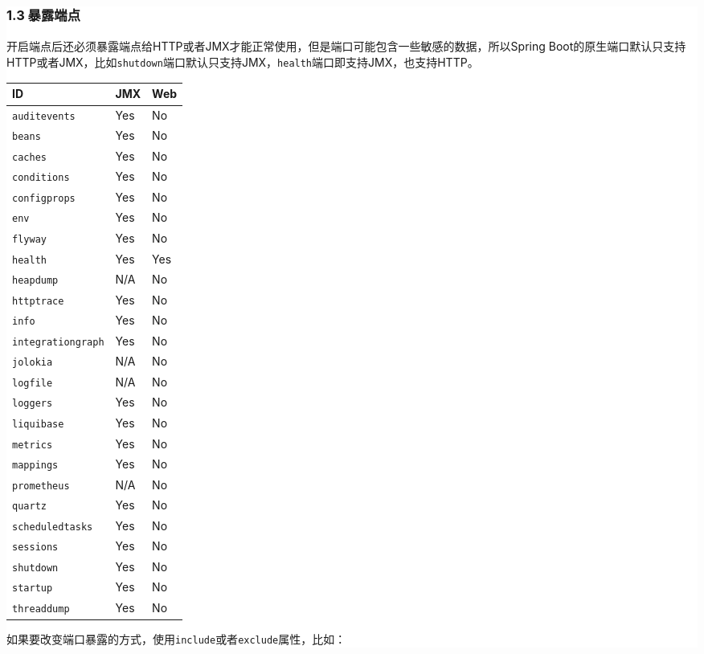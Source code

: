 ### 1.3 暴露端点

开启端点后还必须暴露端点给HTTP或者JMX才能正常使用，但是端口可能包含一些敏感的数据，所以Spring Boot的原生端口默认只支持HTTP或者JMX，比如`shutdown`端口默认只支持JMX，`health`端口即支持JMX，也支持HTTP。

| ID                 | JMX  | Web  |
| :----------------- | :--- | :--- |
| `auditevents`      | Yes  | No   |
| `beans`            | Yes  | No   |
| `caches`           | Yes  | No   |
| `conditions`       | Yes  | No   |
| `configprops`      | Yes  | No   |
| `env`              | Yes  | No   |
| `flyway`           | Yes  | No   |
| `health`           | Yes  | Yes  |
| `heapdump`         | N/A  | No   |
| `httptrace`        | Yes  | No   |
| `info`             | Yes  | No   |
| `integrationgraph` | Yes  | No   |
| `jolokia`          | N/A  | No   |
| `logfile`          | N/A  | No   |
| `loggers`          | Yes  | No   |
| `liquibase`        | Yes  | No   |
| `metrics`          | Yes  | No   |
| `mappings`         | Yes  | No   |
| `prometheus`       | N/A  | No   |
| `quartz`           | Yes  | No   |
| `scheduledtasks`   | Yes  | No   |
| `sessions`         | Yes  | No   |
| `shutdown`         | Yes  | No   |
| `startup`          | Yes  | No   |
| `threaddump`       | Yes  | No   |

如果要改变端口暴露的方式，使用`include`或者`exclude`属性，比如：

